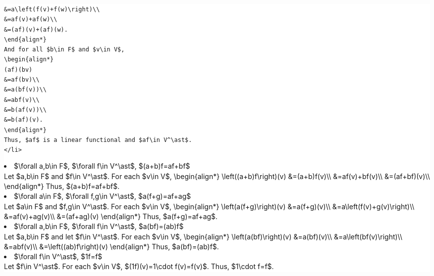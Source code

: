     &=a\left(f(v)+f(w)\right)\\
    &=af(v)+af(w)\\
    &=(af)(v)+(af)(w).
    \end{align*}
    And for all $b\in F$ and $v\in V$,
    \begin{align*}
    (af)(bv)
    &=af(bv)\\
    &=a(bf(v))\\
    &=abf(v)\\
    &=b(af(v))\\
    &=b(af)(v).
    \end{align*}
    Thus, $af$ is a linear functional and $af\in V^\ast$.
    </li>
<li>
    $\forall a,b\in F$, $\forall f\in V^\ast$, $(a+b)f=af+bf$<br>
    Let $a,b\in F$ and $f\in V^\ast$.
    For each $v\in V$,
    \begin{align*}
    \left((a+b)f\right)(v)
    &=(a+b)f(v)\\
    &=af(v)+bf(v)\\
    &=(af+bf)(v)\\
    \end{align*}
    Thus, $(a+b)f=af+bf$.
    </li>
<li>
    $\forall a\in F$, $\forall f,g\in V^\ast$, $a(f+g)=af+ag$ <br>
    Let $a\in F$ and $f,g\in V^\ast$.
    For each $v\in V$,
    \begin{align*}
    \left(a(f+g)\right)(v)
    &=a(f+g)(v)\\
    &=a\left(f(v)+g(v)\right)\\
    &=af(v)+ag(v)\\
    &=(af+ag)(v)
    \end{align*}
    Thus, $a(f+g)=af+ag$.
    </li>
<li>
    $\forall a,b\in F$, $\forall f\in V^\ast$, $a(bf)=(ab)f$ <br>
    Let $a,b\in F$ and let $f\in V^\ast$.
    For each $v\in V$,
    \begin{align*}
    \left(a(bf)\right)(v)
    &=a(bf)(v)\\
    &=a\left(bf(v)\right)\\
    &=abf(v)\\
    &=\left((ab)f\right)(v)
    \end{align*}
    Thus, $a(bf)=(ab)f$.
    </li>
<li>
    $\forall f\in V^\ast$, $1f=f$ <br>
    Let $f\in V^\ast$.
    For each $v\in V$, $(1f)(v)=1\cdot f(v)=f(v)$.
    Thus, $1\cdot f=f$.
    </li>
</ol>
